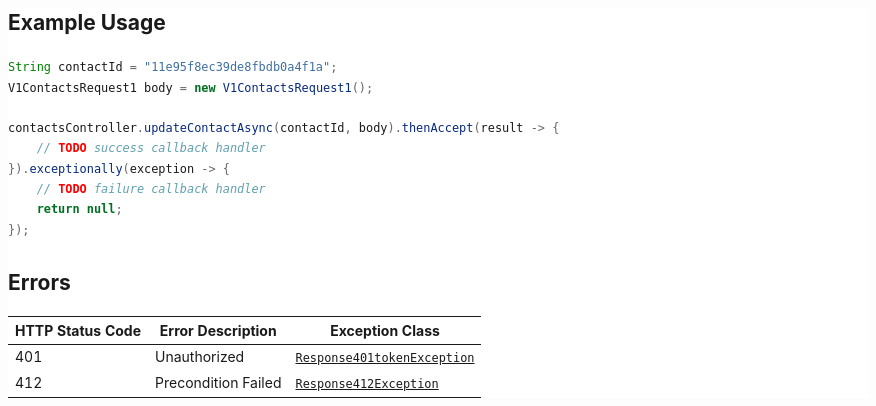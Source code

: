 ## Example Usage

```java
String contactId = "11e95f8ec39de8fbdb0a4f1a";
V1ContactsRequest1 body = new V1ContactsRequest1();

contactsController.updateContactAsync(contactId, body).thenAccept(result -> {
    // TODO success callback handler
}).exceptionally(exception -> {
    // TODO failure callback handler
    return null;
});
```

## Errors

| HTTP Status Code | Error Description | Exception Class |
|  --- | --- | --- |
| 401 | Unauthorized | [`Response401tokenException`](../../doc/models/response-401-token-exception.md) |
| 412 | Precondition Failed | [`Response412Exception`](../../doc/models/response-412-exception.md) |

